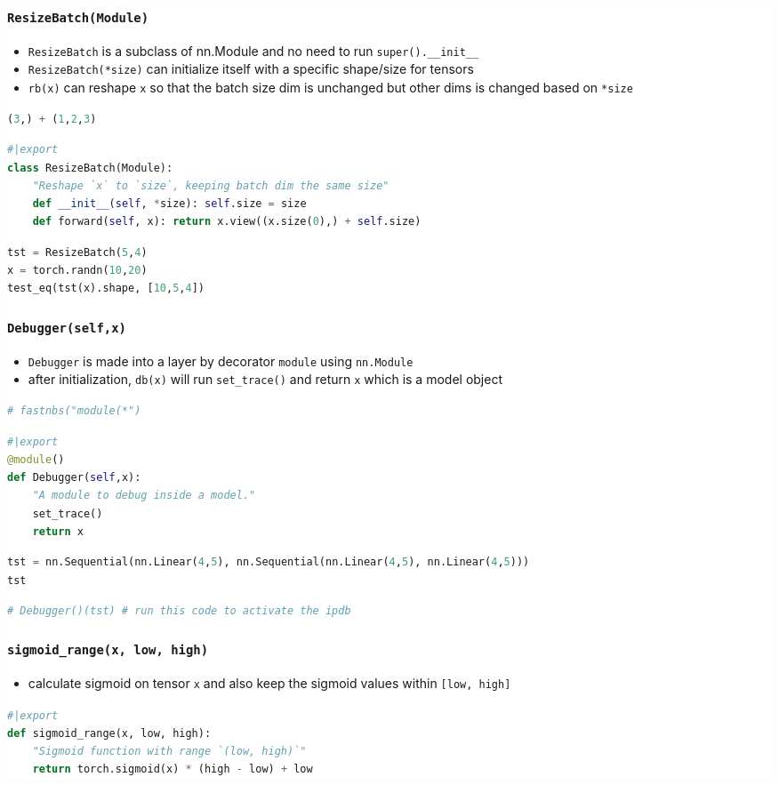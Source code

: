 ### ```ResizeBatch(Module)```
- ```ResizeBatch``` is a subclass of nn.Module and no need to run `super().__init__`
- ```ResizeBatch(*size)``` can initialize itself with a specific shape/size for tensors
- ```rb(x)``` can reshape `x` so that the batch size dim is unchanged but other dims is changed based on `*size`

```python
(3,) + (1,2,3)
```

```python
#|export
class ResizeBatch(Module):
    "Reshape `x` to `size`, keeping batch dim the same size"
    def __init__(self, *size): self.size = size
    def forward(self, x): return x.view((x.size(0),) + self.size)
```

```python
tst = ResizeBatch(5,4)
x = torch.randn(10,20)
test_eq(tst(x).shape, [10,5,4])
```

### ```Debugger(self,x)```
- ```Debugger``` is made into a layer by decorator `module` using `nn.Module`
- after initialization, `db(x)` will run `set_trace()` and return `x` which is a model object

```python
# fastnbs("module(*")
```

```python
#|export
@module()
def Debugger(self,x):
    "A module to debug inside a model."
    set_trace()
    return x
```

```python
tst = nn.Sequential(nn.Linear(4,5), nn.Sequential(nn.Linear(4,5), nn.Linear(4,5)))
tst
```

```python
# Debugger()(tst) # run this code to activate the ipdb
```

### ```sigmoid_range(x, low, high)```
- calculate sigmoid on tensor `x` and also keep the sigmoid values within `[low, high]`

```python
#|export
def sigmoid_range(x, low, high):
    "Sigmoid function with range `(low, high)`"
    return torch.sigmoid(x) * (high - low) + low
```
